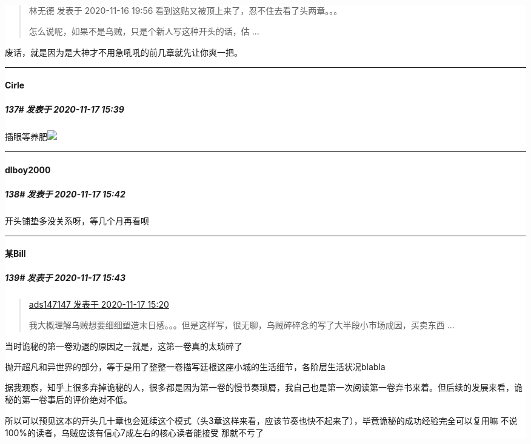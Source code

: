 

<blockquote>林无德 发表于 2020-11-16 19:56
看到这贴又被顶上来了，忍不住去看了头两章。。。


怎么说呢，如果不是乌贼，只是个新人写这种开头的话，估 ...</blockquote>
废话，就是因为是大神才不用急吼吼的前几章就先让你爽一把。







*****

####  Cirle  
##### 137#       发表于 2020-11-17 15:39




插眼等养肥<img src="https://static.saraba1st.com/image/smiley/face2017/072.png" referrerpolicy="no-referrer">







*****

####  dlboy2000  
##### 138#       发表于 2020-11-17 15:42




开头铺垫多没关系呀，等几个月再看呗







*****

####  某Bill  
##### 139#       发表于 2020-11-17 15:43



<blockquote><a href="httphttps://bbs.saraba1st.com/2b/forum.php?mod=redirect&amp;goto=findpost&amp;pid=49422710&amp;ptid=1972153" target="_blank">ads147147 发表于 2020-11-17 15:20</a>

我大概理解乌贼想要细细塑造末日感。。。但是这样写，很无聊，乌贼碎碎念的写了大半段小市场成因，买卖东西 ...</blockquote>
当时诡秘的第一卷劝退的原因之一就是，这第一卷真的太琐碎了

抛开超凡和异世界的部分，等于是用了整整一卷描写廷根这座小城的生活细节，各阶层生活状况blabla


据我观察，知乎上很多弃掉诡秘的人，很多都是因为第一卷的慢节奏琐屑，我自己也是第一次阅读第一卷弃书来着。但后续的发展来看，诡秘的第一卷事后的评价绝对不低。


所以可以预见这本的开头几十章也会延续这个模式（头3章这样来看，应该节奏也快不起来了），毕竟诡秘的成功经验完全可以复用嘛 不说100%的读者，乌贼应该有信心7成左右的核心读者能接受 那就不亏了
